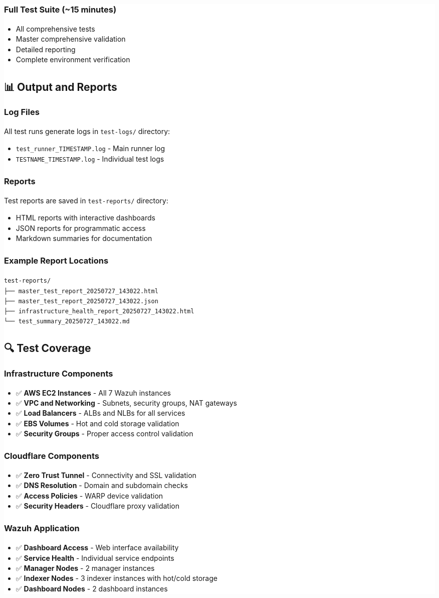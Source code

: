 ### Full Test Suite (~15 minutes)
- All comprehensive tests
- Master comprehensive validation
- Detailed reporting
- Complete environment verification

## 📊 Output and Reports

### Log Files
All test runs generate logs in `test-logs/` directory:
- `test_runner_TIMESTAMP.log` - Main runner log
- `TESTNAME_TIMESTAMP.log` - Individual test logs

### Reports
Test reports are saved in `test-reports/` directory:
- HTML reports with interactive dashboards
- JSON reports for programmatic access
- Markdown summaries for documentation

### Example Report Locations
```
test-reports/
├── master_test_report_20250727_143022.html
├── master_test_report_20250727_143022.json
├── infrastructure_health_report_20250727_143022.html
└── test_summary_20250727_143022.md
```

## 🔍 Test Coverage

### Infrastructure Components
- ✅ **AWS EC2 Instances** - All 7 Wazuh instances
- ✅ **VPC and Networking** - Subnets, security groups, NAT gateways
- ✅ **Load Balancers** - ALBs and NLBs for all services
- ✅ **EBS Volumes** - Hot and cold storage validation
- ✅ **Security Groups** - Proper access control validation

### Cloudflare Components  
- ✅ **Zero Trust Tunnel** - Connectivity and SSL validation
- ✅ **DNS Resolution** - Domain and subdomain checks
- ✅ **Access Policies** - WARP device validation
- ✅ **Security Headers** - Cloudflare proxy validation

### Wazuh Application
- ✅ **Dashboard Access** - Web interface availability
- ✅ **Service Health** - Individual service endpoints
- ✅ **Manager Nodes** - 2 manager instances
- ✅ **Indexer Nodes** - 3 indexer instances with hot/cold storage
- ✅ **Dashboard Nodes** - 2 dashboard instances
